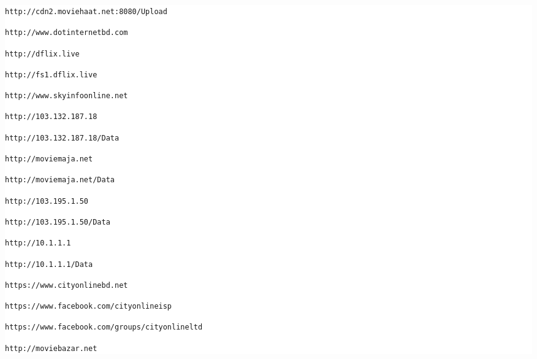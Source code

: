 ```  
http://cdn2.moviehaat.net:8080/Upload  
```

```  
http://www.dotinternetbd.com  
```

```  
http://dflix.live  
```

```  
http://fs1.dflix.live  
```

```  
http://www.skyinfoonline.net  
```

```  
http://103.132.187.18  
```

```  
http://103.132.187.18/Data  
```

```  
http://moviemaja.net  
```

```  
http://moviemaja.net/Data  
```

```  
http://103.195.1.50  
```

```  
http://103.195.1.50/Data  
```

```  
http://10.1.1.1  
```

```  
http://10.1.1.1/Data  
```

```  
https://www.cityonlinebd.net  
```

```  
https://www.facebook.com/cityonlineisp  
```

```  
https://www.facebook.com/groups/cityonlineltd  
```

```  
http://moviebazar.net  
```
